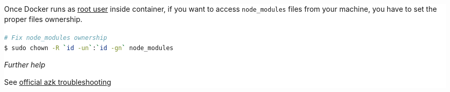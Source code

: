 Once Docker runs as [root user](https://docs.docker.com/installation/ubuntulinux/#create-a-docker-group) inside container, if you want to access `node_modules` files from your machine, you have to set the proper files ownership.

```bash
# Fix node_modules ownership
$ sudo chown -R `id -un`:`id -gn` node_modules
```

*Further help*

See [official azk troubleshooting](http://docs.azk.io/en/troubleshooting/README.html)
